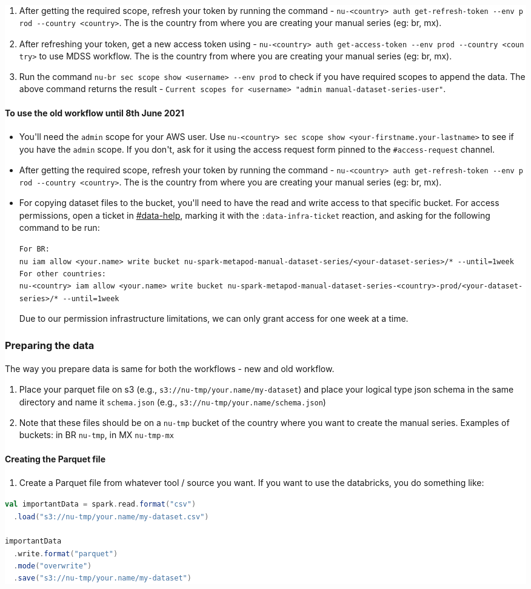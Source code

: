 1. After getting the required scope, refresh your token by running the command - `nu-<country> auth get-refresh-token --env prod --country <country>`. The <country> is the country from where you are creating your manual series (eg: br, mx).

1. After refreshing your token, get a new access token using  - `nu-<country> auth get-access-token --env prod --country <country>` to use MDSS workflow. The <country> is the country from where you are creating your manual series (eg: br, mx).
1. Run the command `nu-br sec scope show <username> --env prod`
  to check if you have required scopes to append the data. The above command returns the result -  `Current scopes for <username> "admin manual-dataset-series-user"`.

#### To use the old workflow until 8th June 2021

- You'll need the `admin` scope for your AWS user. Use `nu-<country> sec scope show <your-firstname.your-lastname>` to see if you have the `admin` scope. If you don't, ask for it using the access request form pinned to the `#access-request` channel.

- After getting the required scope, refresh your token by running the command - `nu-<country> auth get-refresh-token --env prod --country <country>`. The <country> is the country from where you are creating your manual series (eg: br, mx).

- For copying dataset files to the bucket, you'll need to have the read and write access to that specific bucket. For access permissions, open a ticket in [#data-help](https://nubank.slack.com/archives/C06F04CH1), marking it with the `:data-infra-ticket` reaction, and asking for the following command to be run:

  ```
  For BR:
  nu iam allow <your.name> write bucket nu-spark-metapod-manual-dataset-series/<your-dataset-series>/* --until=1week
  For other countries:
  nu-<country> iam allow <your.name> write bucket nu-spark-metapod-manual-dataset-series-<country>-prod/<your-dataset-series>/* --until=1week
  ```

    Due to our permission infrastructure limitations, we can only grant access for one week at a time.

### Preparing the data

The way you prepare data is same for both the workflows - new and old workflow.

1. Place your parquet file on s3 (e.g., `s3://nu-tmp/your.name/my-dataset`) and place your logical type json schema in the same directory and name it `schema.json` (e.g., `s3://nu-tmp/your.name/schema.json`)

2. Note that these files should be on a `nu-tmp` bucket of the country where you want to create the manual series. Examples of buckets: in BR `nu-tmp`, in MX `nu-tmp-mx`

#### Creating the Parquet file

1. Create a Parquet file from whatever tool / source you want. If you want to use the databricks, you do something like:

```scala
val importantData = spark.read.format("csv")
  .load("s3://nu-tmp/your.name/my-dataset.csv")

importantData
  .write.format("parquet")
  .mode("overwrite")
  .save("s3://nu-tmp/your.name/my-dataset")
```
